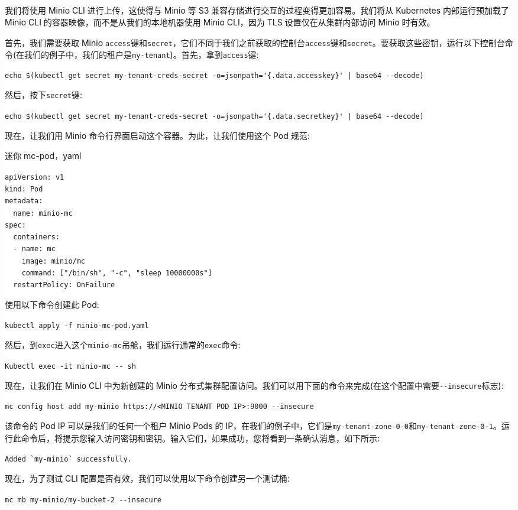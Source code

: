 我们将使用 Minio CLI 进行上传，这使得与 Minio 等 S3 兼容存储进行交互的过程变得更加容易。我们将从 Kubernetes 内部运行预加载了 Minio CLI 的容器映像，而不是从我们的本地机器使用 Minio CLI，因为 TLS 设置仅在从集群内部访问 Minio 时有效。

首先，我们需要获取 Minio `access`键和`secret`，它们不同于我们之前获取的控制台`access`键和`secret`。要获取这些密钥，运行以下控制台命令(在我们的例子中，我们的租户是`my-tenant`)。首先，拿到`access`键:

```
echo $(kubectl get secret my-tenant-creds-secret -o=jsonpath='{.data.accesskey}' | base64 --decode)
```

然后，按下`secret`键:

```
echo $(kubectl get secret my-tenant-creds-secret -o=jsonpath='{.data.secretkey}' | base64 --decode)
```

现在，让我们用 Minio 命令行界面启动这个容器。为此，让我们使用这个 Pod 规范:

迷你 mc-pod，yaml

```
apiVersion: v1
kind: Pod
metadata:
  name: minio-mc
spec:
  containers:
  - name: mc
    image: minio/mc
    command: ["/bin/sh", "-c", "sleep 10000000s"]
  restartPolicy: OnFailure
```

使用以下命令创建此 Pod:

```
kubectl apply -f minio-mc-pod.yaml
```

然后，到`exec`进入这个`minio-mc`吊舱，我们运行通常的`exec`命令:

```
Kubectl exec -it minio-mc -- sh
```

现在，让我们在 Minio CLI 中为新创建的 Minio 分布式集群配置访问。我们可以用下面的命令来完成(在这个配置中需要`--insecure`标志):

```
mc config host add my-minio https://<MINIO TENANT POD IP>:9000 --insecure
```

该命令的 Pod IP 可以是我们的任何一个租户 Minio Pods 的 IP，在我们的例子中，它们是`my-tenant-zone-0-0`和`my-tenant-zone-0-1`。运行此命令后，将提示您输入访问密钥和密钥。输入它们，如果成功，您将看到一条确认消息，如下所示:

```
Added `my-minio` successfully.
```

现在，为了测试 CLI 配置是否有效，我们可以使用以下命令创建另一个测试桶:

```
mc mb my-minio/my-bucket-2 --insecure
```
